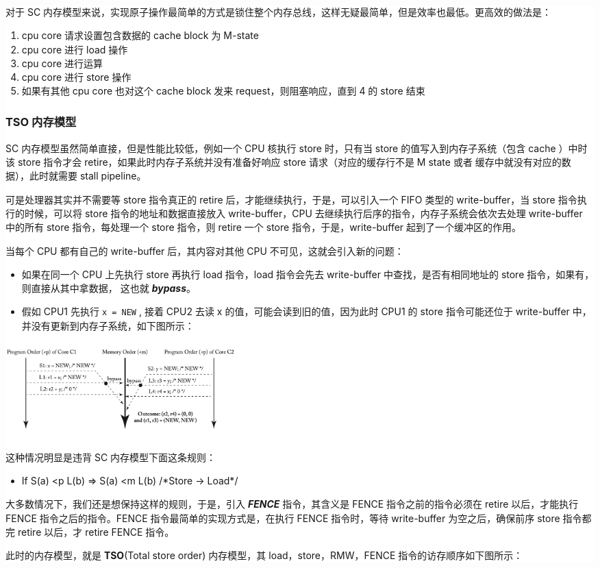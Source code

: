 对于 SC 内存模型来说，实现原子操作最简单的方式是锁住整个内存总线，这样无疑最简单，但是效率也最低。更高效的做法是：

1. cpu core 请求设置包含数据的 cache block 为 M-state
2. cpu core 进行 load 操作
3. cpu core 进行运算
4. cpu core 进行 store 操作
5. 如果有其他 cpu core 也对这个 cache block 发来 request，则阻塞响应，直到 4 的 store 结束

### TSO 内存模型

SC 内存模型虽然简单直接，但是性能比较低，例如一个 CPU 核执行 store 时，只有当 store 的值写入到内存子系统（包含 cache ）中时该 store 指令才会 retire，如果此时内存子系统并没有准备好响应 store 请求（对应的缓存行不是 M state 或者 缓存中就没有对应的数据），此时就需要 stall pipeline。

可是处理器其实并不需要等 store 指令真正的 retire 后，才能继续执行，于是，可以引入一个 FIFO 类型的 write-buffer，当 store 指令执行的时候，可以将 store 指令的地址和数据直接放入 write-buffer，CPU 去继续执行后序的指令，内存子系统会依次去处理 write-buffer 中的所有 store 指令，每处理一个 store 指令，则 retire 一个 store 指令，于是，write-buffer 起到了一个缓冲区的作用。

当每个 CPU 都有自己的 write-buffer 后，其内容对其他 CPU 不可见，这就会引入新的问题：

- 如果在同一个 CPU 上先执行 store 再执行 load 指令，load 指令会先去 write-buffer 中查找，是否有相同地址的 store 指令，如果有，则直接从其中拿数据， 这也就 ***bypass***。

- 假如 CPU1 先执行 `x = NEW` , 接着 CPU2 去读 x 的值，可能会读到旧的值，因为此时 CPU1 的 store 指令可能还位于 write-buffer 中，并没有更新到内存子系统，如下图所示：

<img src="/assets/coherence/image-20240601134701334.png" alt="image-20240601134701334" style="zoom:33%;" />

这种情况明显是违背 SC 内存模型下面这条规则：

- If S(a) <p L(b)  =>  S(a) <m L(b)  /\*Store -> Load*/

大多数情况下，我们还是想保持这样的规则，于是，引入 ***FENCE*** 指令，其含义是 FENCE 指令之前的指令必须在 retire 以后，才能执行 FENCE 指令之后的指令。FENCE 指令最简单的实现方式是，在执行 FENCE 指令时，等待 write-buffer 为空之后，确保前序 store 指令都完 retire 以后，才 retire FENCE 指令。

此时的内存模型，就是 **TSO**(Total store order) 内存模型，其 load，store，RMW，FENCE 指令的访存顺序如下图所示：

